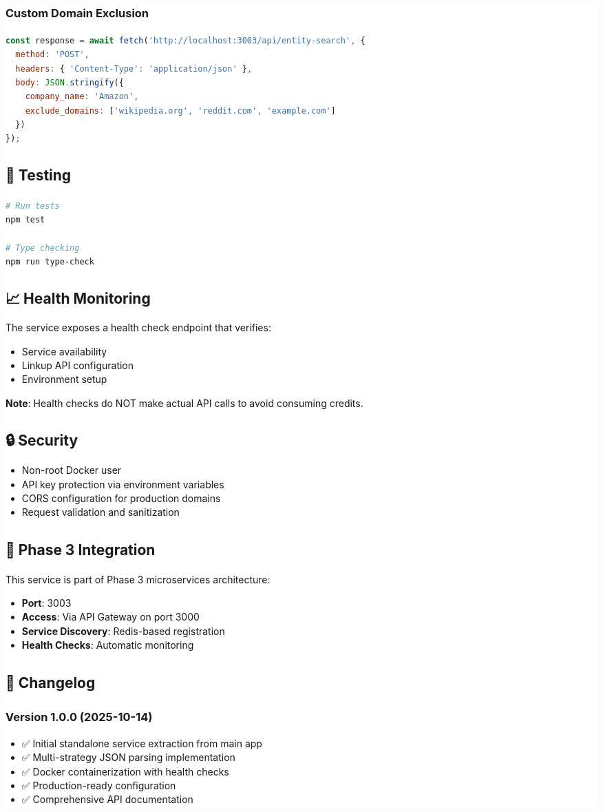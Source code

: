 ### Custom Domain Exclusion
```javascript
const response = await fetch('http://localhost:3003/api/entity-search', {
  method: 'POST',
  headers: { 'Content-Type': 'application/json' },
  body: JSON.stringify({
    company_name: 'Amazon',
    exclude_domains: ['wikipedia.org', 'reddit.com', 'example.com']
  })
});
```

## 🧪 Testing

```bash
# Run tests
npm test

# Type checking
npm run type-check
```

## 📈 Health Monitoring

The service exposes a health check endpoint that verifies:
- Service availability
- Linkup API configuration
- Environment setup

**Note**: Health checks do NOT make actual API calls to avoid consuming credits.

## 🔒 Security

- Non-root Docker user
- API key protection via environment variables
- CORS configuration for production domains
- Request validation and sanitization

## 🚀 Phase 3 Integration

This service is part of Phase 3 microservices architecture:
- **Port**: 3003
- **Access**: Via API Gateway on port 3000
- **Service Discovery**: Redis-based registration
- **Health Checks**: Automatic monitoring

## 📝 Changelog

### Version 1.0.0 (2025-10-14)
- ✅ Initial standalone service extraction from main app
- ✅ Multi-strategy JSON parsing implementation
- ✅ Docker containerization with health checks
- ✅ Production-ready configuration
- ✅ Comprehensive API documentation
